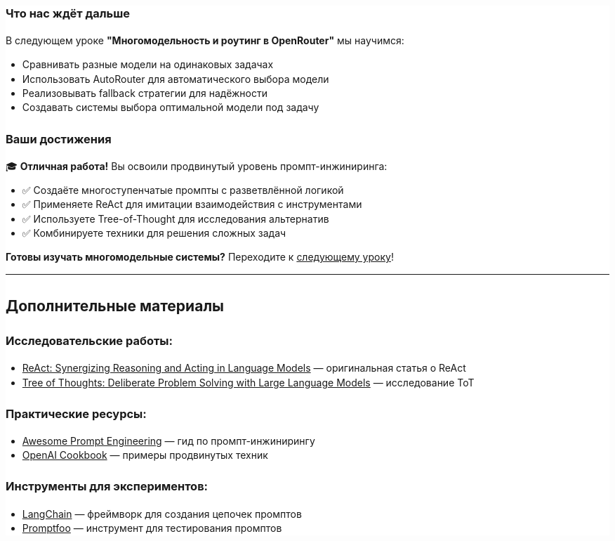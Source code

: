 ### Что нас ждёт дальше

В следующем уроке **"Многомодельность и роутинг в OpenRouter"** мы научимся:
- Сравнивать разные модели на одинаковых задачах
- Использовать AutoRouter для автоматического выбора модели
- Реализовывать fallback стратегии для надёжности
- Создавать системы выбора оптимальной модели под задачу

### Ваши достижения

🎓 **Отличная работа!** Вы освоили продвинутый уровень промпт-инжиниринга:
- ✅ Создаёте многоступенчатые промпты с разветвлённой логикой
- ✅ Применяете ReAct для имитации взаимодействия с инструментами  
- ✅ Используете Tree-of-Thought для исследования альтернатив
- ✅ Комбинируете техники для решения сложных задач

**Готовы изучать многомодельные системы?** Переходите к [следующему уроку](lesson_2_openrouter_multimodel.md)!

---

## Дополнительные материалы

### Исследовательские работы:
- [ReAct: Synergizing Reasoning and Acting in Language Models](https://arxiv.org/abs/2210.03629) — оригинальная статья о ReAct
- [Tree of Thoughts: Deliberate Problem Solving with Large Language Models](https://arxiv.org/abs/2305.10601) — исследование ToT

### Практические ресурсы:
- [Awesome Prompt Engineering](https://github.com/dair-ai/Prompt-Engineering-Guide) — гид по промпт-инжинирингу
- [OpenAI Cookbook](https://cookbook.openai.com/) — примеры продвинутых техник

### Инструменты для экспериментов:
- [LangChain](https://langchain.readthedocs.io/) — фреймворк для создания цепочек промптов
- [Promptfoo](https://github.com/promptfoo/promptfoo) — инструмент для тестирования промптов
